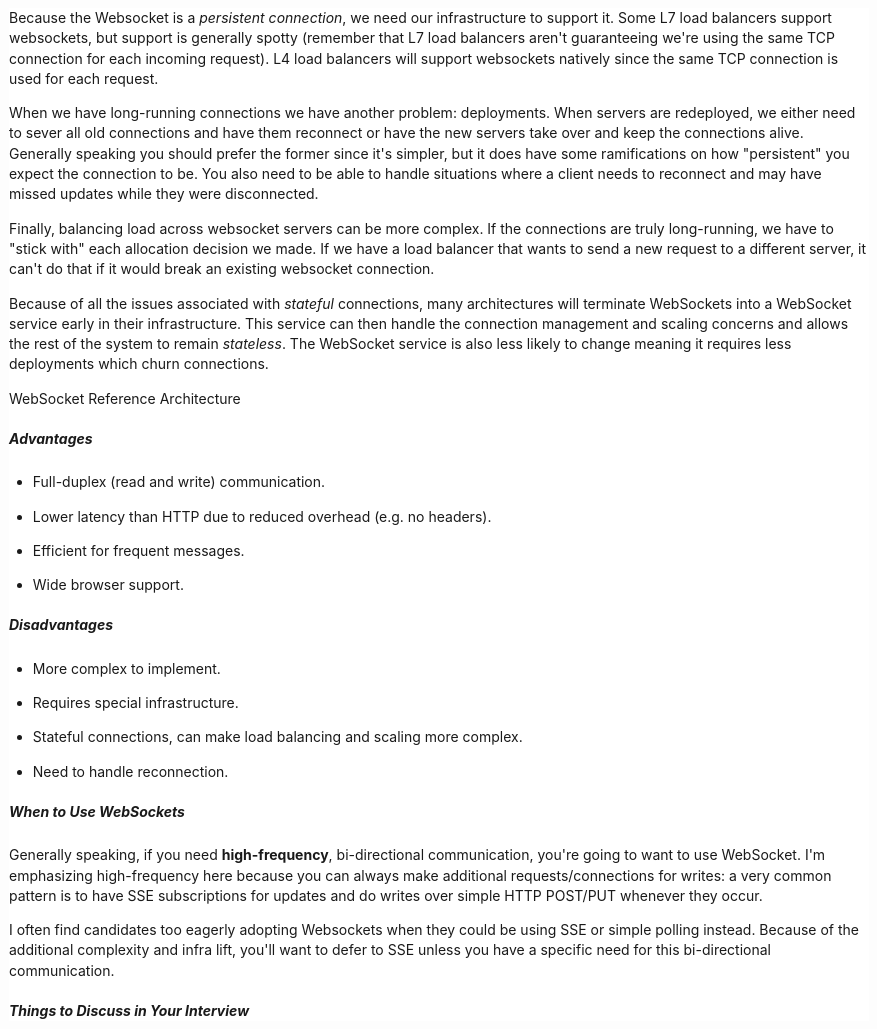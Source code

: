 Because the Websocket is a _persistent connection_, we need our infrastructure to support it. Some L7 load balancers support websockets, but support is generally spotty (remember that L7 load balancers aren't guaranteeing we're using the same TCP connection for each incoming request). L4 load balancers will support websockets natively since the same TCP connection is used for each request.

When we have long-running connections we have another problem: deployments. When servers are redeployed, we either need to sever all old connections and have them reconnect or have the new servers take over and keep the connections alive. Generally speaking you should prefer the former since it's simpler, but it does have some ramifications on how "persistent" you expect the connection to be. You also need to be able to handle situations where a client needs to reconnect and may have missed updates while they were disconnected.

Finally, balancing load across websocket servers can be more complex. If the connections are truly long-running, we have to "stick with" each allocation decision we made. If we have a load balancer that wants to send a new request to a different server, it can't do that if it would break an existing websocket connection.

Because of all the issues associated with _stateful_ connections, many architectures will terminate WebSockets into a WebSocket service early in their infrastructure. This service can then handle the connection management and scaling concerns and allows the rest of the system to remain _stateless_. The WebSocket service is also less likely to change meaning it requires less deployments which churn connections.

WebSocket Reference Architecture

##### Advantages

- Full-duplex (read and write) communication.
    
- Lower latency than HTTP due to reduced overhead (e.g. no headers).
    
- Efficient for frequent messages.
    
- Wide browser support.
    

##### Disadvantages

- More complex to implement.
    
- Requires special infrastructure.
    
- Stateful connections, can make load balancing and scaling more complex.
    
- Need to handle reconnection.
    

##### When to Use WebSockets

Generally speaking, if you need **high-frequency**, bi-directional communication, you're going to want to use WebSocket. I'm emphasizing high-frequency here because you can always make additional requests/connections for writes: a very common pattern is to have SSE subscriptions for updates and do writes over simple HTTP POST/PUT whenever they occur.

I often find candidates too eagerly adopting Websockets when they could be using SSE or simple polling instead. Because of the additional complexity and infra lift, you'll want to defer to SSE unless you have a specific need for this bi-directional communication.

##### Things to Discuss in Your Interview
